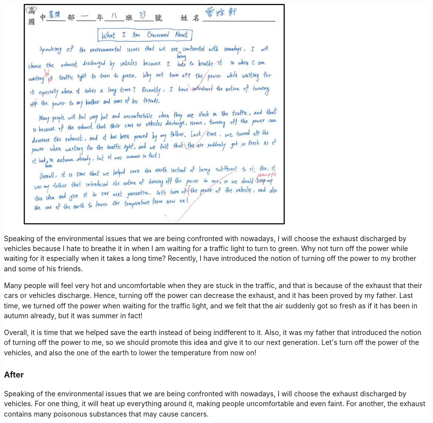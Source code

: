 <div align="left"><figure><img src=".gitbook/assets/image (3).png" alt="" width="528"><figcaption></figcaption></figure></div>

&#x20;       Speaking of the environmental issues that we are being confronted with nowadays, I will choose the exhaust discharged by vehicles because I hate to breathe it in when I am waiting for a traffic light to turn to green. Why not turn off the power while waiting for it especially when it takes a long time? Recently, I have introduced the notion of turning off the power to my brother and some of his friends.

&#x20;       Many people will feel very hot and uncomfortable when they are stuck in the traffic, and that is because of the exhaust that their cars or vehicles discharge. Hence, turning off the power can decrease the exhaust, and it has been proved by my father. Last time, we turned off the power when waiting for the traffic light, and we felt that the air suddenly got so fresh as if it has been in autumn already, but it was summer in fact!

&#x20;       Overall, it is time that we helped save the earth instead of being indifferent to it. Also, it was my father that introduced the notion of turning off the power to me, so we should promote this idea and give it to our next generation. Let's turn off the power of the vehicles, and also the one of the earth to lower the temperature from now on!

### After

&#x20;       Speaking of the environmental issues that we are being confronted with nowadays, I will choose the exhaust discharged by vehicles. For one thing, it will heat up everything around it, making people uncomfortable and even faint. For another, the exhaust contains many poisonous substances that may cause cancers.

